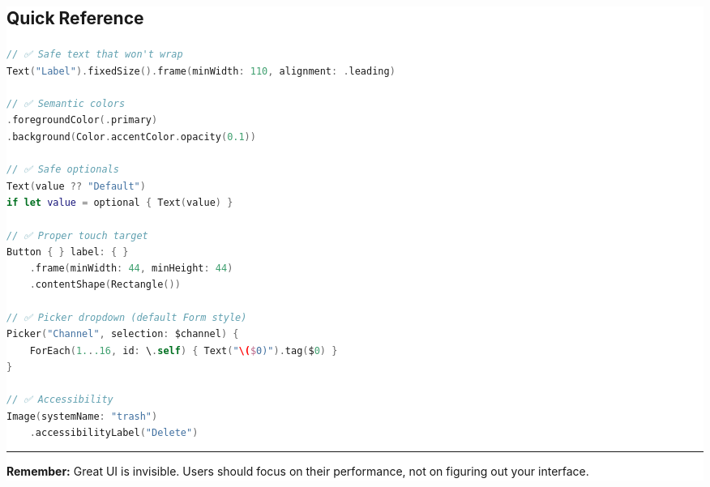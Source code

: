 ## Quick Reference

```swift
// ✅ Safe text that won't wrap
Text("Label").fixedSize().frame(minWidth: 110, alignment: .leading)

// ✅ Semantic colors
.foregroundColor(.primary)
.background(Color.accentColor.opacity(0.1))

// ✅ Safe optionals
Text(value ?? "Default")
if let value = optional { Text(value) }

// ✅ Proper touch target
Button { } label: { }
    .frame(minWidth: 44, minHeight: 44)
    .contentShape(Rectangle())

// ✅ Picker dropdown (default Form style)
Picker("Channel", selection: $channel) {
    ForEach(1...16, id: \.self) { Text("\($0)").tag($0) }
}

// ✅ Accessibility
Image(systemName: "trash")
    .accessibilityLabel("Delete")
```

---

**Remember:** Great UI is invisible. Users should focus on their performance, not on figuring out your interface.